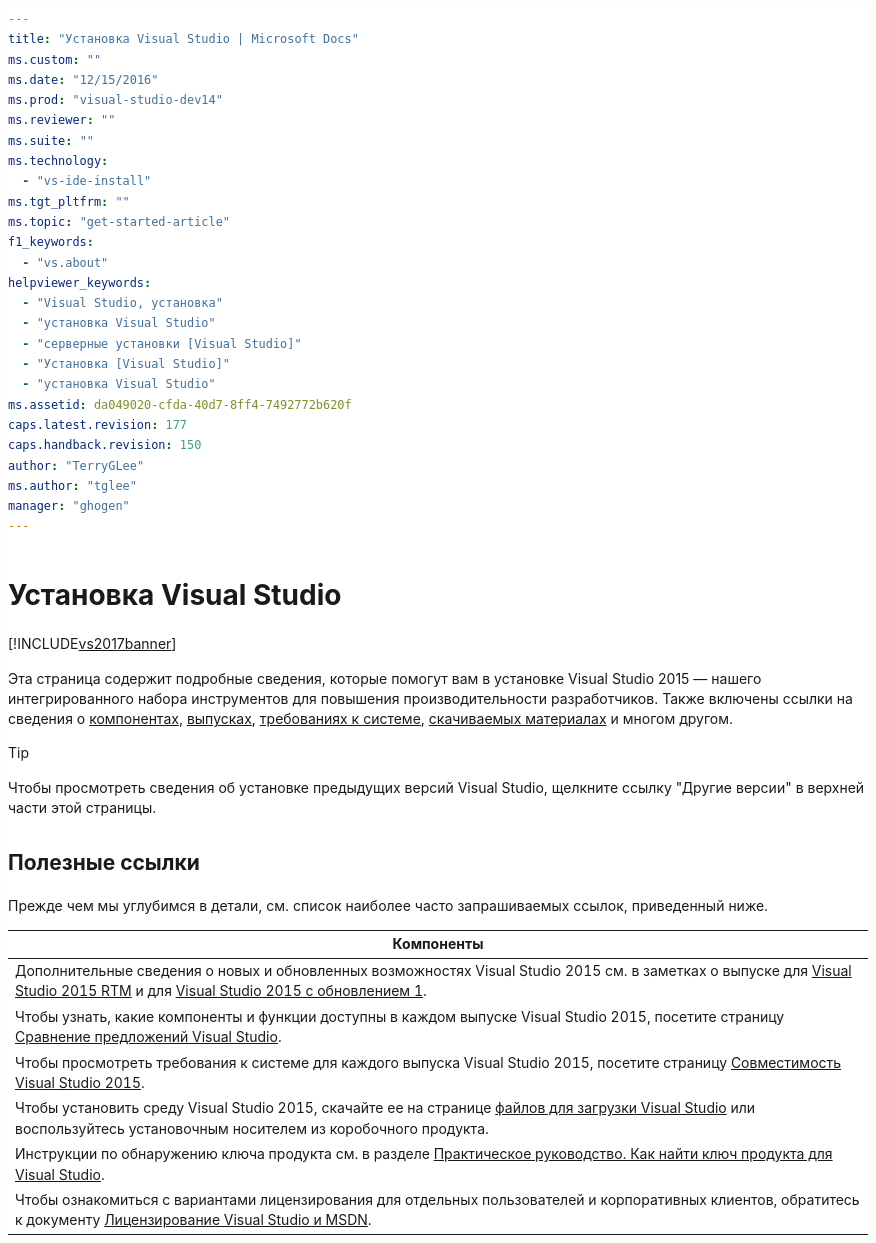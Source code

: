 ```yaml
---
title: "Установка Visual Studio | Microsoft Docs"
ms.custom: ""
ms.date: "12/15/2016"
ms.prod: "visual-studio-dev14"
ms.reviewer: ""
ms.suite: ""
ms.technology: 
  - "vs-ide-install"
ms.tgt_pltfrm: ""
ms.topic: "get-started-article"
f1_keywords: 
  - "vs.about"
helpviewer_keywords: 
  - "Visual Studio, установка"
  - "установка Visual Studio"
  - "серверные установки [Visual Studio]"
  - "Установка [Visual Studio]"
  - "установка Visual Studio"
ms.assetid: da049020-cfda-40d7-8ff4-7492772b620f
caps.latest.revision: 177
caps.handback.revision: 150
author: "TerryGLee"
ms.author: "tglee"
manager: "ghogen"
---
```

# Установка Visual Studio
[!INCLUDE[vs2017banner](../code-quality/includes/vs2017banner.md)]

Эта страница содержит подробные сведения, которые помогут вам в установке Visual Studio 2015 — нашего интегрированного набора инструментов для повышения производительности разработчиков. Также включены ссылки на сведения о [компонентах](https://www.visualstudio.com/en-us/news/vs2015-vs.aspx), [выпусках](http://go.microsoft.com/fwlink/?LinkID=242142), [требованиях к системе](https://www.visualstudio.com/products/visual-studio-2015-compatibility-vs), [скачиваемых материалах](http://go.microsoft.com/fwlink/?LinkId=517106) и многом другом.  
  
> [!TIP]
>  Чтобы просмотреть сведения об установке предыдущих версий Visual Studio, щелкните ссылку "Другие версии" в верхней части этой страницы.  
  
## Полезные ссылки  
 Прежде чем мы углубимся в детали, см. список наиболее часто запрашиваемых ссылок, приведенный ниже.  
  
|Компоненты|  
|----------------|  
|Дополнительные сведения о новых и обновленных возможностях Visual Studio 2015 см. в заметках о выпуске для [Visual Studio 2015 RTM](https://www.visualstudio.com/en-us/news/vs2015-vs.aspx) и для [Visual Studio 2015 с обновлением 1](https://www.visualstudio.com/news/vs2015-update1-vs).|  
|Чтобы узнать, какие компоненты и функции доступны в каждом выпуске Visual Studio 2015, посетите страницу [Сравнение предложений Visual Studio](http://go.microsoft.com/fwlink/?LinkID=242142).|  
|Чтобы просмотреть требования к системе для каждого выпуска Visual Studio 2015, посетите страницу [Совместимость Visual Studio 2015](https://www.visualstudio.com/products/visual-studio-2015-compatibility-vs).|  
|Чтобы установить среду Visual Studio 2015, скачайте ее на странице [файлов для загрузки Visual Studio](http://go.microsoft.com/fwlink/?LinkId=517106) или воспользуйтесь установочным носителем из коробочного продукта.|  
|Инструкции по обнаружению ключа продукта см. в разделе [Практическое руководство. Как найти ключ продукта для Visual Studio](../install/how-to-locate-the-visual-studio-product-key.md).|  
|Чтобы ознакомиться с вариантами лицензирования для отдельных пользователей и корпоративных клиентов, обратитесь к документу [Лицензирование Visual Studio и MSDN](https://www.microsoft.com/download/details.aspx?id=13350).|  
  